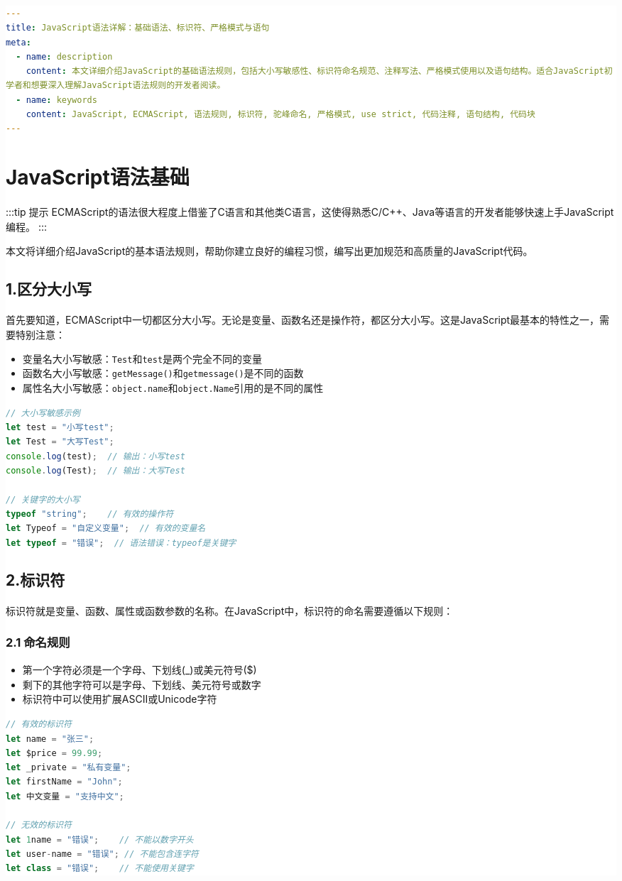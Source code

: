 ```yaml
---
title: JavaScript语法详解：基础语法、标识符、严格模式与语句
meta:
  - name: description
    content: 本文详细介绍JavaScript的基础语法规则，包括大小写敏感性、标识符命名规范、注释写法、严格模式使用以及语句结构。适合JavaScript初学者和想要深入理解JavaScript语法规则的开发者阅读。
  - name: keywords
    content: JavaScript, ECMAScript, 语法规则, 标识符, 驼峰命名, 严格模式, use strict, 代码注释, 语句结构, 代码块
---
```

# JavaScript语法基础
:::tip 提示
ECMAScript的语法很大程度上借鉴了C语言和其他类C语言，这使得熟悉C/C++、Java等语言的开发者能够快速上手JavaScript编程。
:::

本文将详细介绍JavaScript的基本语法规则，帮助你建立良好的编程习惯，编写出更加规范和高质量的JavaScript代码。

## 1.区分大小写
首先要知道，ECMAScript中一切都区分大小写。无论是变量、函数名还是操作符，都区分大小写。这是JavaScript最基本的特性之一，需要特别注意：

- 变量名大小写敏感：`Test`和`test`是两个完全不同的变量
- 函数名大小写敏感：`getMessage()`和`getmessage()`是不同的函数
- 属性名大小写敏感：`object.name`和`object.Name`引用的是不同的属性

```js
// 大小写敏感示例
let test = "小写test";
let Test = "大写Test";
console.log(test);  // 输出：小写test
console.log(Test);  // 输出：大写Test

// 关键字的大小写
typeof "string";    // 有效的操作符
let Typeof = "自定义变量";  // 有效的变量名
let typeof = "错误";  // 语法错误：typeof是关键字
```

## 2.标识符
标识符就是变量、函数、属性或函数参数的名称。在JavaScript中，标识符的命名需要遵循以下规则：

### 2.1 命名规则
- 第一个字符必须是一个字母、下划线(_)或美元符号($)
- 剩下的其他字符可以是字母、下划线、美元符号或数字
- 标识符中可以使用扩展ASCII或Unicode字符

```js
// 有效的标识符
let name = "张三";
let $price = 99.99;
let _private = "私有变量";
let firstName = "John";
let 中文变量 = "支持中文";

// 无效的标识符
let 1name = "错误";    // 不能以数字开头
let user-name = "错误"; // 不能包含连字符
let class = "错误";    // 不能使用关键字
```
